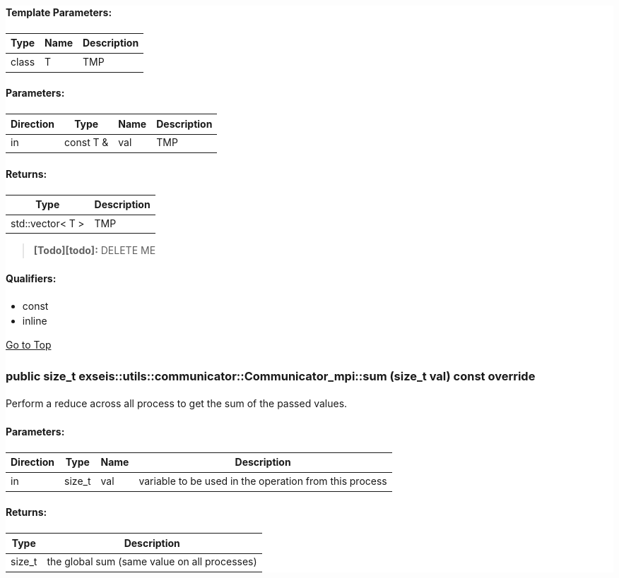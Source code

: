 
#### Template Parameters: 
| Type | Name | Description | 
| ---- | ---- | ---- |
| class | T | TMP  |

#### Parameters: 
| Direction | Type | Name | Description | 
| ---- | ---- | ---- | ---- |
| in | const T & | val | TMP |

#### Returns: 
| Type | Description | 
| ---- | ---- |
| std::vector< T > | TMP |














> **[Todo][todo]:** DELETE ME 




#### Qualifiers: 
* const
* inline


[Go to Top](#exseis-utils-communicator-Communicator_mpi)

### <a name='exseis-utils-communicator-Communicator_mpi-sum' /> public size_t exseis::utils::communicator::Communicator_mpi::sum (size_t val) const override

Perform a reduce across all process to get the sum of the passed values. 




#### Parameters: 
| Direction | Type | Name | Description | 
| ---- | ---- | ---- | ---- |
| in | size_t | val | variable to be used in the operation from this process |

#### Returns: 
| Type | Description | 
| ---- | ---- |
| size_t | the global sum (same value on all processes)  |
